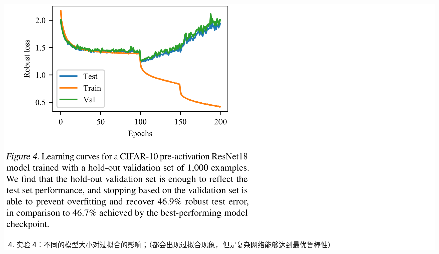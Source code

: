    <img src="pictures/image-20210212200852708.png" alt="image-20210212200852708" style="zoom:50%;" />

4. 实验 4：不同的模型大小对过拟合的影响；（都会出现过拟合现象，但是复杂网络能够达到最优鲁棒性）
   
